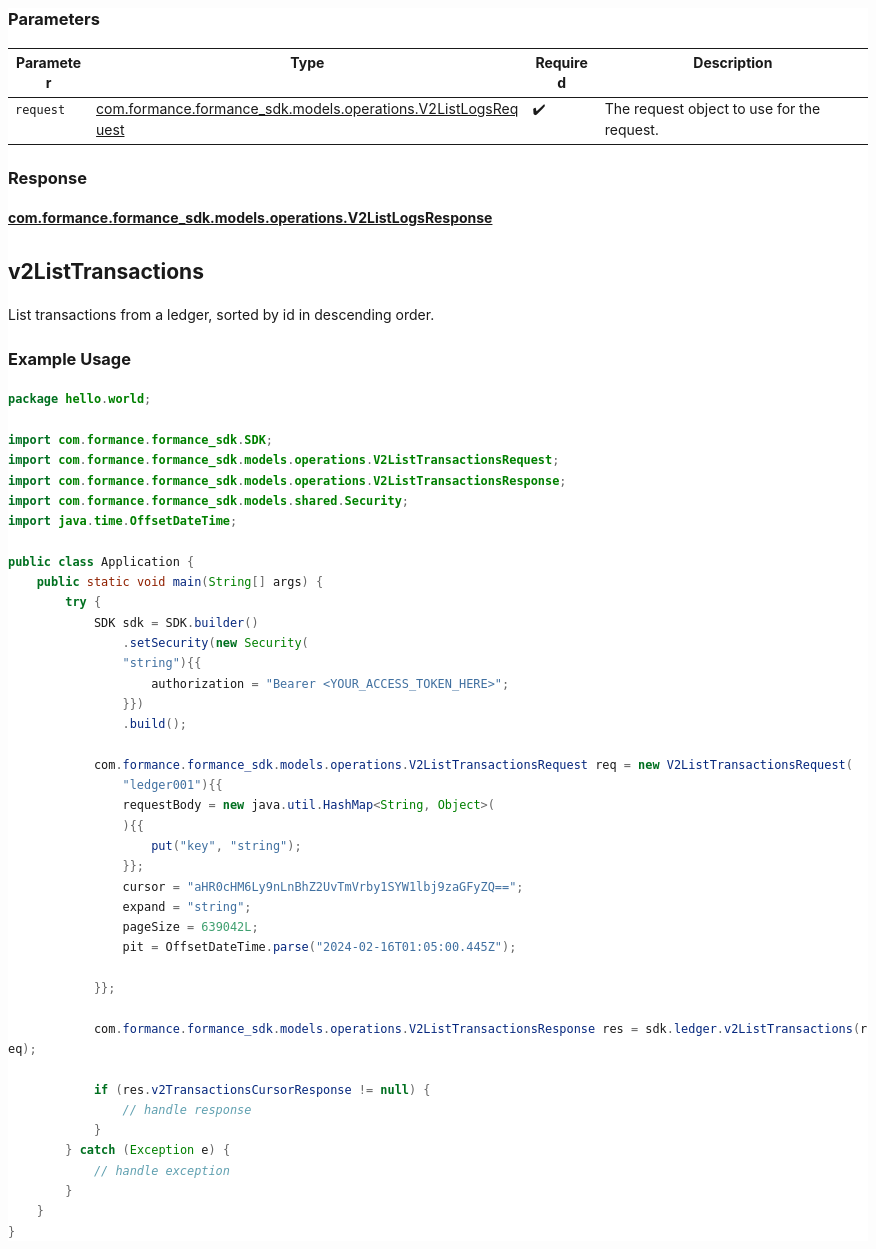 ### Parameters

| Parameter                                                                                                     | Type                                                                                                          | Required                                                                                                      | Description                                                                                                   |
| ------------------------------------------------------------------------------------------------------------- | ------------------------------------------------------------------------------------------------------------- | ------------------------------------------------------------------------------------------------------------- | ------------------------------------------------------------------------------------------------------------- |
| `request`                                                                                                     | [com.formance.formance_sdk.models.operations.V2ListLogsRequest](../../models/operations/V2ListLogsRequest.md) | :heavy_check_mark:                                                                                            | The request object to use for the request.                                                                    |


### Response

**[com.formance.formance_sdk.models.operations.V2ListLogsResponse](../../models/operations/V2ListLogsResponse.md)**


## v2ListTransactions

List transactions from a ledger, sorted by id in descending order.

### Example Usage

```java
package hello.world;

import com.formance.formance_sdk.SDK;
import com.formance.formance_sdk.models.operations.V2ListTransactionsRequest;
import com.formance.formance_sdk.models.operations.V2ListTransactionsResponse;
import com.formance.formance_sdk.models.shared.Security;
import java.time.OffsetDateTime;

public class Application {
    public static void main(String[] args) {
        try {
            SDK sdk = SDK.builder()
                .setSecurity(new Security(
                "string"){{
                    authorization = "Bearer <YOUR_ACCESS_TOKEN_HERE>";
                }})
                .build();

            com.formance.formance_sdk.models.operations.V2ListTransactionsRequest req = new V2ListTransactionsRequest(
                "ledger001"){{
                requestBody = new java.util.HashMap<String, Object>(
                ){{
                    put("key", "string");
                }};
                cursor = "aHR0cHM6Ly9nLnBhZ2UvTmVrby1SYW1lbj9zaGFyZQ==";
                expand = "string";
                pageSize = 639042L;
                pit = OffsetDateTime.parse("2024-02-16T01:05:00.445Z");

            }};

            com.formance.formance_sdk.models.operations.V2ListTransactionsResponse res = sdk.ledger.v2ListTransactions(req);

            if (res.v2TransactionsCursorResponse != null) {
                // handle response
            }
        } catch (Exception e) {
            // handle exception
        }
    }
}
```
